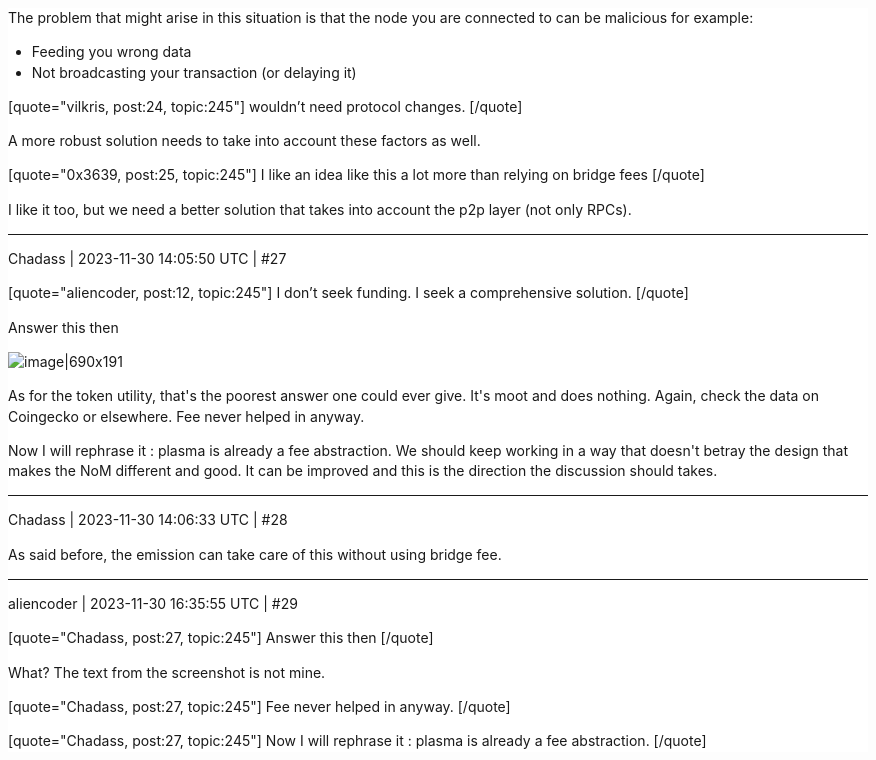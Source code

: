 The problem that might arise in this situation is that the node you are connected to can be malicious for example:
- Feeding you wrong data
- Not broadcasting your transaction (or delaying it)

[quote="vilkris, post:24, topic:245"]
wouldn’t need protocol changes.
[/quote]

A more robust solution needs to take into account these factors as well.

[quote="0x3639, post:25, topic:245"]
I like an idea like this a lot more than relying on bridge fees
[/quote]

I like it too, but we need a better solution that takes into account the p2p layer (not only RPCs).

-------------------------

Chadass | 2023-11-30 14:05:50 UTC | #27

[quote="aliencoder, post:12, topic:245"]
I don’t seek funding. I seek a comprehensive solution.
[/quote]

Answer this then

![image|690x191](upload://r5wjlSLb0Rd7VHEgNWGdQaViW8Y.png)


As for the token utility, that's the poorest answer one could ever give. It's moot and does nothing. Again, check the data on Coingecko or elsewhere. Fee never helped in anyway.

Now I will rephrase it : plasma is already a fee abstraction. We should keep working in a way that doesn't betray the design that makes the NoM different and good. It can be improved and this is the direction the discussion should takes.

-------------------------

Chadass | 2023-11-30 14:06:33 UTC | #28

As said before, the emission can take care of this without using bridge fee.

-------------------------

aliencoder | 2023-11-30 16:35:55 UTC | #29

[quote="Chadass, post:27, topic:245"]
Answer this then
[/quote]

What? The text from the screenshot is not mine.

[quote="Chadass, post:27, topic:245"]
Fee never helped in anyway.
[/quote]

[quote="Chadass, post:27, topic:245"]
Now I will rephrase it : plasma is already a fee abstraction.
[/quote]
